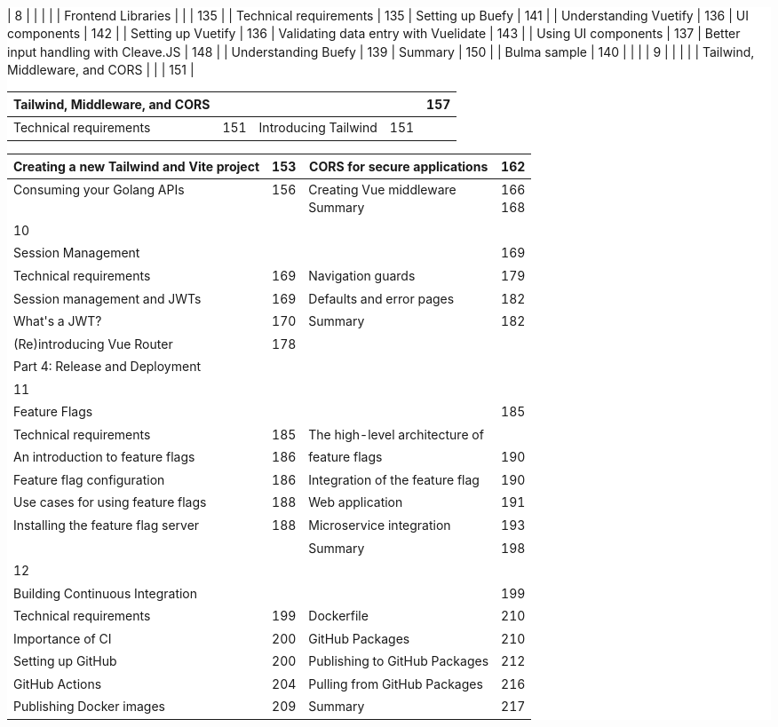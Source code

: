 | 8                                             |     |                                      |     |
| Frontend Libraries                            |     |                                      | 135 |
| Technical requirements                        | 135 | Setting up Buefy                     | 141 |
| Understanding Vuetify                         | 136 | UI components                        | 142 |
| Setting up Vuetify                            | 136 | Validating data entry with Vuelidate | 143 |
| Using UI components                           | 137 | Better input handling with Cleave.JS | 148 |
| Understanding Buefy                           | 139 | Summary                              | 150 |
| Bulma sample                                  | 140 |                                      |     |
| 9                                             |     |                                      |     |
| Tailwind, Middleware, and CORS                |     |                                      | 151 |

| Tailwind, Middleware, and CORS |     |                      |     | 157 |
|--------------------------------|-----|----------------------|-----|-----|
| Technical requirements         | 151 | Introducing Tailwind | 151 |     |

| Creating a new Tailwind and Vite project | 153 | CORS for secure applications          | 162        |
|------------------------------------------|-----|---------------------------------------|------------|
| Consuming your Golang APIs               | 156 | Creating Vue middleware<br>Summary    | 166<br>168 |
| 10                                       |     |                                       |            |
| Session Management                       |     |                                       | 169        |
| Technical requirements                   | 169 | Navigation guards                     | 179        |
| Session management and JWTs              | 169 | Defaults and error pages              | 182        |
| What's a JWT?                            | 170 | Summary                               | 182        |
| (Re)introducing Vue Router               | 178 |                                       |            |
| Part 4: Release and Deployment           |     |                                       |            |
| 11                                       |     |                                       |            |
| Feature Flags                            |     |                                       | 185        |
| Technical requirements                   | 185 | The high-level architecture of        |            |
| An introduction to feature flags         | 186 | feature flags                         | 190        |
| Feature flag configuration               | 186 | Integration of the feature flag       | 190        |
| Use cases for using feature flags        | 188 | Web application                       | 191        |
| Installing the feature flag server       | 188 | Microservice integration              | 193        |
|                                          |     | Summary                               | 198        |
| 12                                       |     |                                       |            |
| Building Continuous Integration          |     |                                       | 199        |
| Technical requirements                   | 199 | Dockerfile                            | 210        |
| Importance of CI                         | 200 | GitHub Packages                       | 210        |
| Setting up GitHub                        | 200 | Publishing to GitHub Packages         | 212        |
| GitHub Actions                           | 204 | Pulling from GitHub Packages          | 216        |
| Publishing Docker images                 | 209 | Summary                               | 217        |